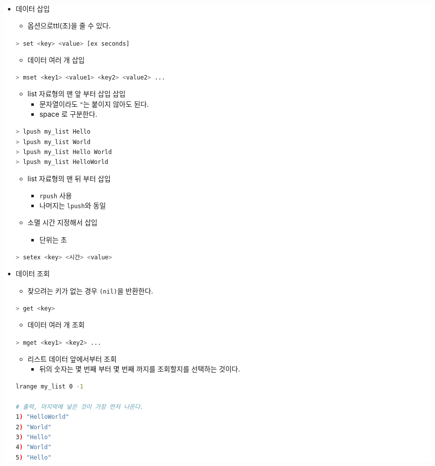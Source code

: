 

- 데이터 삽입
  - 옵션으로ttl(초)을 줄 수 있다.

  ```bash
  > set <key> <value> [ex seconds]
  ```

  - 데이터 여러 개 삽입

  ```bash
  > mset <key1> <value1> <key2> <value2> ...
  ```

  - list 자료형의 맨 앞 부터 삽입 삽입
    - 문자열이라도 `"`는 붙이지 않아도 된다.
    - space 로 구분한다.

  ```bash
  > lpush my_list Hello
  > lpush my_list World
  > lpush my_list Hello World
  > lpush my_list HelloWorld
  ```

  - list 자료형의 맨 뒤 부터 삽입
    - `rpush` 사용
    - 나머지는 `lpush`와 동일

  - 소멸 시간 지정해서 삽입
    - 단위는 초

  ```bash
  > setex <key> <시간> <value>
  ```




- 데이터 조회
  - 찾으려는 키가 없는 경우 `(nil)`을 반환한다.

  ```bash
  > get <key>
  ```

  - 데이터 여러 개 조회

  ```bash
  > mget <key1> <key2> ...
  ```

  - 리스트 데이터 앞에서부터 조회
    - 뒤의 숫자는 몇 번째 부터 몇 번째 까지를 조회할지를 선택하는 것이다.

  ```bash
  lrange my_list 0 -1
  
  # 출력, 마지막에 넣은 것이 가장 먼저 나온다.
  1) "HelloWorld"
  2) "World"
  3) "Hello"
  4) "World"
  5) "Hello"
  ```
  